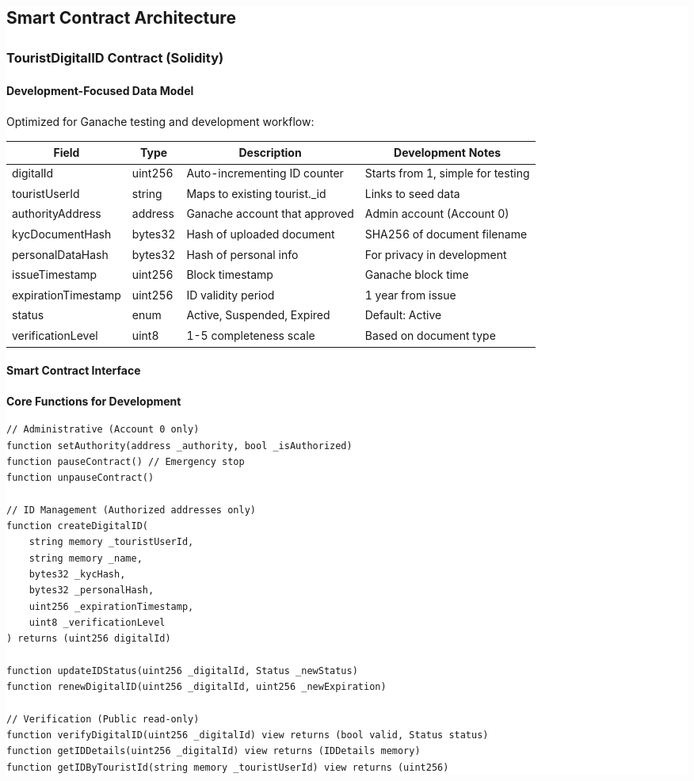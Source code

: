 ## Smart Contract Architecture

### TouristDigitalID Contract (Solidity)

#### Development-Focused Data Model
Optimized for Ganache testing and development workflow:

| Field | Type | Description | Development Notes |
|-------|------|-------------|------------------|
| digitalId | uint256 | Auto-incrementing ID counter | Starts from 1, simple for testing |
| touristUserId | string | Maps to existing tourist._id | Links to seed data |
| authorityAddress | address | Ganache account that approved | Admin account (Account 0) |
| kycDocumentHash | bytes32 | Hash of uploaded document | SHA256 of document filename |
| personalDataHash | bytes32 | Hash of personal info | For privacy in development |
| issueTimestamp | uint256 | Block timestamp | Ganache block time |
| expirationTimestamp | uint256 | ID validity period | 1 year from issue |
| status | enum | Active, Suspended, Expired | Default: Active |
| verificationLevel | uint8 | 1-5 completeness scale | Based on document type |

#### Smart Contract Interface

**Core Functions for Development**
```
// Administrative (Account 0 only)
function setAuthority(address _authority, bool _isAuthorized)
function pauseContract() // Emergency stop
function unpauseContract()

// ID Management (Authorized addresses only) 
function createDigitalID(
    string memory _touristUserId,
    string memory _name,
    bytes32 _kycHash,
    bytes32 _personalHash,
    uint256 _expirationTimestamp,
    uint8 _verificationLevel
) returns (uint256 digitalId)

function updateIDStatus(uint256 _digitalId, Status _newStatus)
function renewDigitalID(uint256 _digitalId, uint256 _newExpiration)

// Verification (Public read-only)
function verifyDigitalID(uint256 _digitalId) view returns (bool valid, Status status)
function getIDDetails(uint256 _digitalId) view returns (IDDetails memory)
function getIDByTouristId(string memory _touristUserId) view returns (uint256)
```
